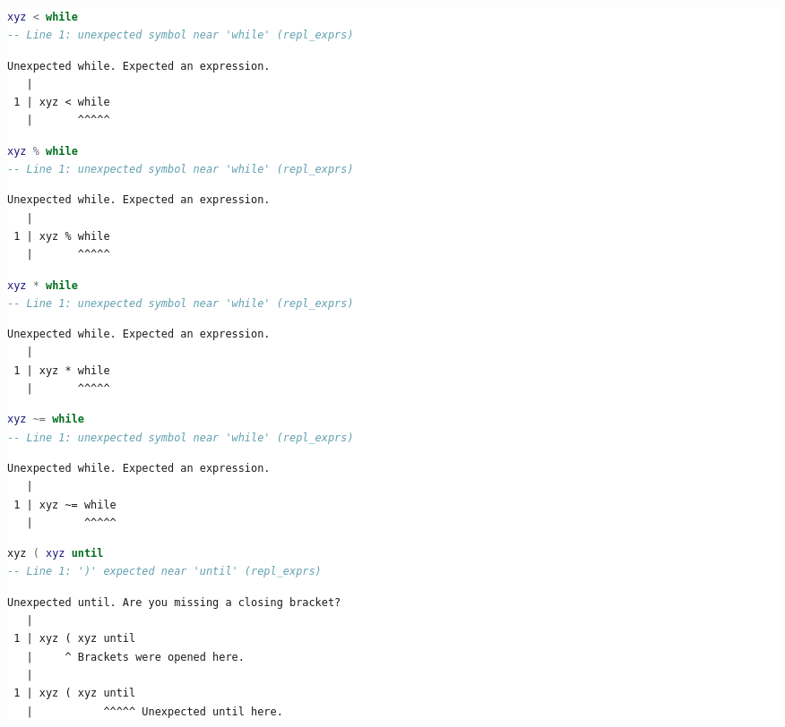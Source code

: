 
```lua {repl_exprs}
xyz < while
-- Line 1: unexpected symbol near 'while' (repl_exprs)
```

```txt
Unexpected while. Expected an expression.
   |
 1 | xyz < while
   |       ^^^^^
```


```lua {repl_exprs}
xyz % while
-- Line 1: unexpected symbol near 'while' (repl_exprs)
```

```txt
Unexpected while. Expected an expression.
   |
 1 | xyz % while
   |       ^^^^^
```


```lua {repl_exprs}
xyz * while
-- Line 1: unexpected symbol near 'while' (repl_exprs)
```

```txt
Unexpected while. Expected an expression.
   |
 1 | xyz * while
   |       ^^^^^
```


```lua {repl_exprs}
xyz ~= while
-- Line 1: unexpected symbol near 'while' (repl_exprs)
```

```txt
Unexpected while. Expected an expression.
   |
 1 | xyz ~= while
   |        ^^^^^
```


```lua {repl_exprs}
xyz ( xyz until
-- Line 1: ')' expected near 'until' (repl_exprs)
```

```txt
Unexpected until. Are you missing a closing bracket?
   |
 1 | xyz ( xyz until
   |     ^ Brackets were opened here.
   |
 1 | xyz ( xyz until
   |           ^^^^^ Unexpected until here.
```
